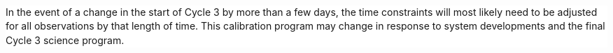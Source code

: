 In the event of a change in the start of Cycle 3 by more than a few days, the time constraints will most likely need to be adjusted for all observations by that length of time.
This calibration program may change in response to system developments and the final Cycle 3 science program.